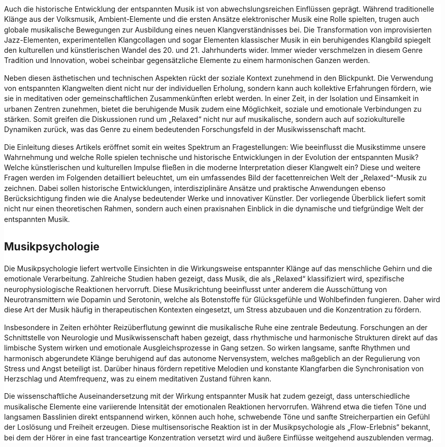 Auch die historische Entwicklung der entspannten Musik ist von abwechslungsreichen Einflüssen geprägt. Während traditionelle Klänge aus der Volksmusik, Ambient-Elemente und die ersten Ansätze elektronischer Musik eine Rolle spielten, trugen auch globale musikalische Bewegungen zur Ausbildung eines neuen Klangverständnisses bei. Die Transformation von improvisierten Jazz-Elementen, experimentellen Klangcollagen und sogar Elementen klassischer Musik in ein beruhigendes Klangbild spiegelt den kulturellen und künstlerischen Wandel des 20. und 21. Jahrhunderts wider. Immer wieder verschmelzen in diesem Genre Tradition und Innovation, wobei scheinbar gegensätzliche Elemente zu einem harmonischen Ganzen werden.  

Neben diesen ästhetischen und technischen Aspekten rückt der soziale Kontext zunehmend in den Blickpunkt. Die Verwendung von entspannten Klangwelten dient nicht nur der individuellen Erholung, sondern kann auch kollektive Erfahrungen fördern, wie sie in meditativen oder gemeinschaftlichen Zusammenkünften erlebt werden. In einer Zeit, in der Isolation und Einsamkeit in urbanen Zentren zunehmen, bietet die beruhigende Musik zudem eine Möglichkeit, soziale und emotionale Verbindungen zu stärken. Somit greifen die Diskussionen rund um „Relaxed“ nicht nur auf musikalische, sondern auch auf soziokulturelle Dynamiken zurück, was das Genre zu einem bedeutenden Forschungsfeld in der Musikwissenschaft macht.  

Die Einleitung dieses Artikels eröffnet somit ein weites Spektrum an Fragestellungen: Wie beeinflusst die Musikstimme unsere Wahrnehmung und welche Rolle spielen technische und historische Entwicklungen in der Evolution der entspannten Musik? Welche künstlerischen und kulturellen Impulse fließen in die moderne Interpretation dieser Klangwelt ein? Diese und weitere Fragen werden im Folgenden detailliert beleuchtet, um ein umfassendes Bild der facettenreichen Welt der „Relaxed“-Musik zu zeichnen. Dabei sollen historische Entwicklungen, interdisziplinäre Ansätze und praktische Anwendungen ebenso Berücksichtigung finden wie die Analyse bedeutender Werke und innovativer Künstler. Der vorliegende Überblick liefert somit nicht nur einen theoretischen Rahmen, sondern auch einen praxisnahen Einblick in die dynamische und tiefgründige Welt der entspannten Musik.


## Musikpsychologie

Die Musikpsychologie liefert wertvolle Einsichten in die Wirkungsweise entspannter Klänge auf das menschliche Gehirn und die emotionale Verarbeitung. Zahlreiche Studien haben gezeigt, dass Musik, die als „Relaxed“ klassifiziert wird, spezifische neurophysiologische Reaktionen hervorruft. Diese Musikrichtung beeinflusst unter anderem die Ausschüttung von Neurotransmittern wie Dopamin und Serotonin, welche als Botenstoffe für Glücksgefühle und Wohlbefinden fungieren. Daher wird diese Art der Musik häufig in therapeutischen Kontexten eingesetzt, um Stress abzubauen und die Konzentration zu fördern.  

Insbesondere in Zeiten erhöhter Reizüberflutung gewinnt die musikalische Ruhe eine zentrale Bedeutung. Forschungen an der Schnittstelle von Neurologie und Musikwissenschaft haben gezeigt, dass rhythmische und harmonische Strukturen direkt auf das limbische System wirken und emotionale Ausgleichsprozesse in Gang setzen. So wirken langsame, sanfte Rhythmen und harmonisch abgerundete Klänge beruhigend auf das autonome Nervensystem, welches maßgeblich an der Regulierung von Stress und Angst beteiligt ist. Darüber hinaus fördern repetitive Melodien und konstante Klangfarben die Synchronisation von Herzschlag und Atemfrequenz, was zu einem meditativen Zustand führen kann.  

Die wissenschaftliche Auseinandersetzung mit der Wirkung entspannter Musik hat zudem gezeigt, dass unterschiedliche musikalische Elemente eine variierende Intensität der emotionalen Reaktionen hervorrufen. Während etwa die tiefen Töne und langsamen Basslinien direkt entspannend wirken, können auch hohe, schwebende Töne und sanfte Streicherpartien ein Gefühl der Loslösung und Freiheit erzeugen. Diese multisensorische Reaktion ist in der Musikpsychologie als „Flow-Erlebnis“ bekannt, bei dem der Hörer in eine fast tranceartige Konzentration versetzt wird und äußere Einflüsse weitgehend auszublenden vermag.  
